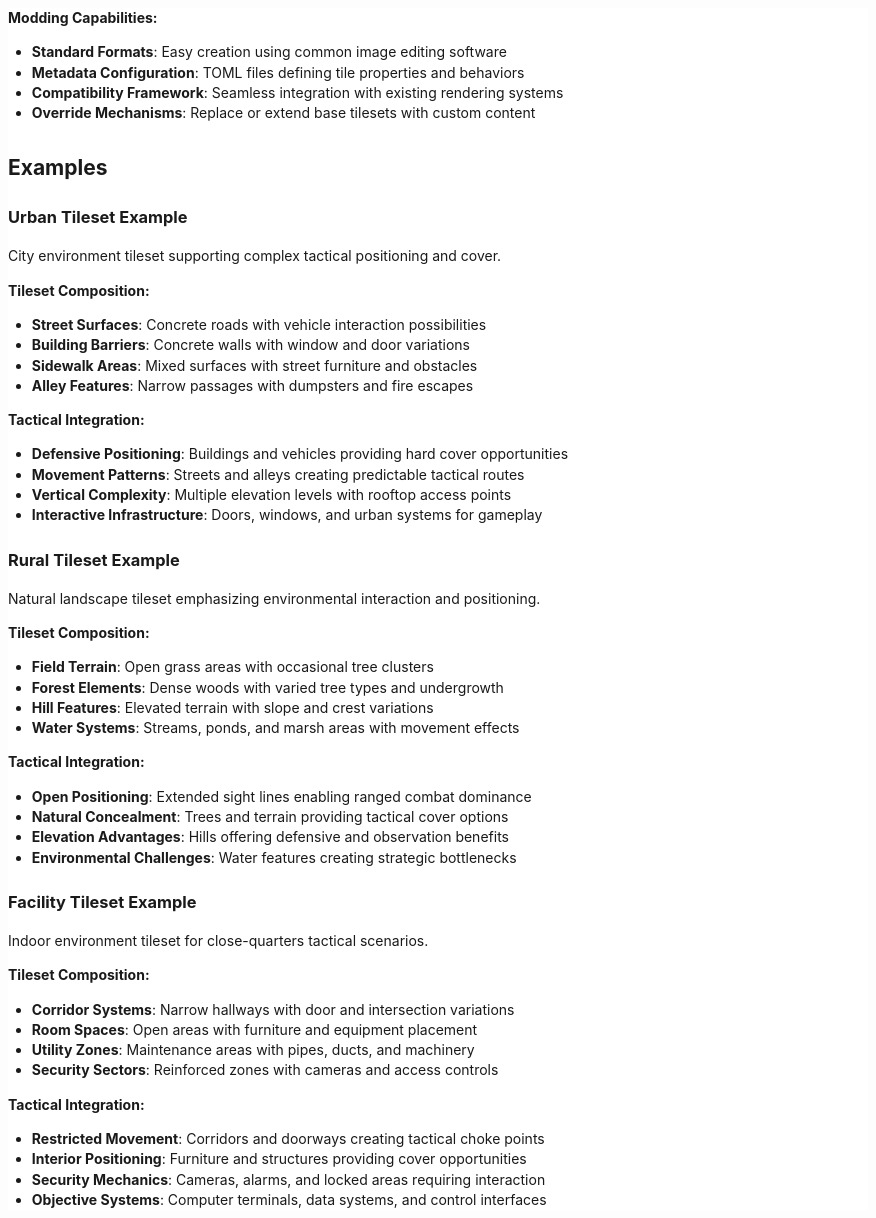 **Modding Capabilities:**
- **Standard Formats**: Easy creation using common image editing software
- **Metadata Configuration**: TOML files defining tile properties and behaviors
- **Compatibility Framework**: Seamless integration with existing rendering systems
- **Override Mechanisms**: Replace or extend base tilesets with custom content

## Examples

### Urban Tileset Example
City environment tileset supporting complex tactical positioning and cover.

**Tileset Composition:**
- **Street Surfaces**: Concrete roads with vehicle interaction possibilities
- **Building Barriers**: Concrete walls with window and door variations
- **Sidewalk Areas**: Mixed surfaces with street furniture and obstacles
- **Alley Features**: Narrow passages with dumpsters and fire escapes

**Tactical Integration:**
- **Defensive Positioning**: Buildings and vehicles providing hard cover opportunities
- **Movement Patterns**: Streets and alleys creating predictable tactical routes
- **Vertical Complexity**: Multiple elevation levels with rooftop access points
- **Interactive Infrastructure**: Doors, windows, and urban systems for gameplay

### Rural Tileset Example
Natural landscape tileset emphasizing environmental interaction and positioning.

**Tileset Composition:**
- **Field Terrain**: Open grass areas with occasional tree clusters
- **Forest Elements**: Dense woods with varied tree types and undergrowth
- **Hill Features**: Elevated terrain with slope and crest variations
- **Water Systems**: Streams, ponds, and marsh areas with movement effects

**Tactical Integration:**
- **Open Positioning**: Extended sight lines enabling ranged combat dominance
- **Natural Concealment**: Trees and terrain providing tactical cover options
- **Elevation Advantages**: Hills offering defensive and observation benefits
- **Environmental Challenges**: Water features creating strategic bottlenecks

### Facility Tileset Example
Indoor environment tileset for close-quarters tactical scenarios.

**Tileset Composition:**
- **Corridor Systems**: Narrow hallways with door and intersection variations
- **Room Spaces**: Open areas with furniture and equipment placement
- **Utility Zones**: Maintenance areas with pipes, ducts, and machinery
- **Security Sectors**: Reinforced zones with cameras and access controls

**Tactical Integration:**
- **Restricted Movement**: Corridors and doorways creating tactical choke points
- **Interior Positioning**: Furniture and structures providing cover opportunities
- **Security Mechanics**: Cameras, alarms, and locked areas requiring interaction
- **Objective Systems**: Computer terminals, data systems, and control interfaces
